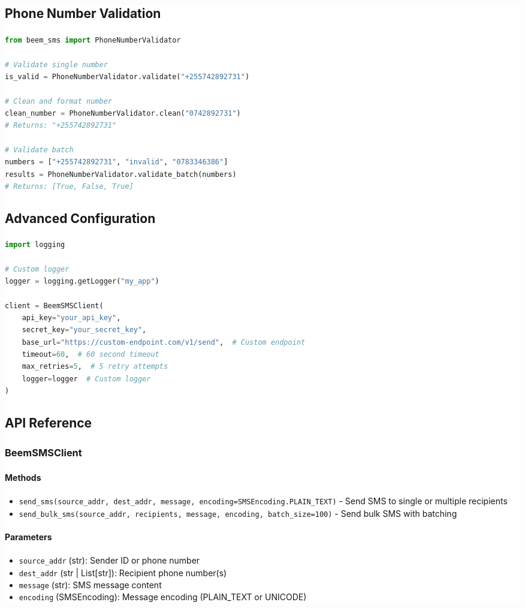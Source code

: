 ## Phone Number Validation

```python
from beem_sms import PhoneNumberValidator

# Validate single number
is_valid = PhoneNumberValidator.validate("+255742892731")

# Clean and format number
clean_number = PhoneNumberValidator.clean("0742892731")
# Returns: "+255742892731"

# Validate batch
numbers = ["+255742892731", "invalid", "0783346386"]
results = PhoneNumberValidator.validate_batch(numbers)
# Returns: [True, False, True]
```

## Advanced Configuration

```python
import logging

# Custom logger
logger = logging.getLogger("my_app")

client = BeemSMSClient(
    api_key="your_api_key",
    secret_key="your_secret_key",
    base_url="https://custom-endpoint.com/v1/send",  # Custom endpoint
    timeout=60,  # 60 second timeout
    max_retries=5,  # 5 retry attempts
    logger=logger  # Custom logger
)
```

## API Reference

### BeemSMSClient

#### Methods

- `send_sms(source_addr, dest_addr, message, encoding=SMSEncoding.PLAIN_TEXT)` - Send SMS to single or multiple recipients
- `send_bulk_sms(source_addr, recipients, message, encoding, batch_size=100)` - Send bulk SMS with batching

#### Parameters

- `source_addr` (str): Sender ID or phone number
- `dest_addr` (str | List[str]): Recipient phone number(s)
- `message` (str): SMS message content
- `encoding` (SMSEncoding): Message encoding (PLAIN_TEXT or UNICODE)
